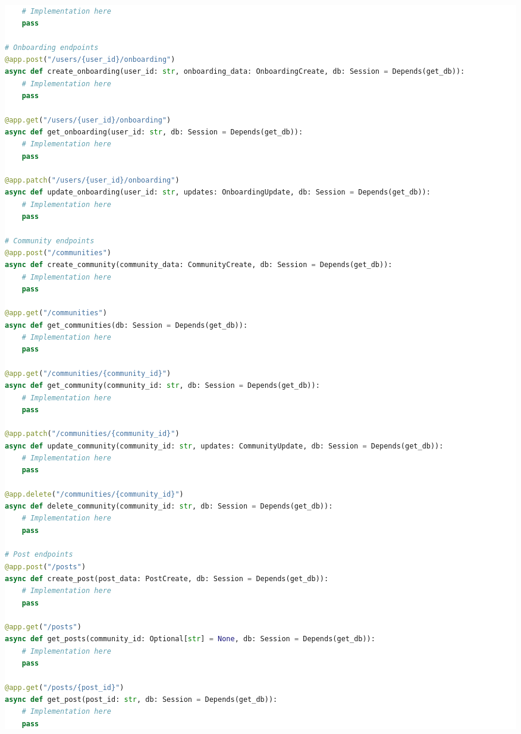 ```python
    # Implementation here
    pass

# Onboarding endpoints
@app.post("/users/{user_id}/onboarding")
async def create_onboarding(user_id: str, onboarding_data: OnboardingCreate, db: Session = Depends(get_db)):
    # Implementation here
    pass

@app.get("/users/{user_id}/onboarding")
async def get_onboarding(user_id: str, db: Session = Depends(get_db)):
    # Implementation here
    pass

@app.patch("/users/{user_id}/onboarding")
async def update_onboarding(user_id: str, updates: OnboardingUpdate, db: Session = Depends(get_db)):
    # Implementation here
    pass

# Community endpoints
@app.post("/communities")
async def create_community(community_data: CommunityCreate, db: Session = Depends(get_db)):
    # Implementation here
    pass

@app.get("/communities")
async def get_communities(db: Session = Depends(get_db)):
    # Implementation here
    pass

@app.get("/communities/{community_id}")
async def get_community(community_id: str, db: Session = Depends(get_db)):
    # Implementation here
    pass

@app.patch("/communities/{community_id}")
async def update_community(community_id: str, updates: CommunityUpdate, db: Session = Depends(get_db)):
    # Implementation here
    pass

@app.delete("/communities/{community_id}")
async def delete_community(community_id: str, db: Session = Depends(get_db)):
    # Implementation here
    pass

# Post endpoints
@app.post("/posts")
async def create_post(post_data: PostCreate, db: Session = Depends(get_db)):
    # Implementation here
    pass

@app.get("/posts")
async def get_posts(community_id: Optional[str] = None, db: Session = Depends(get_db)):
    # Implementation here
    pass

@app.get("/posts/{post_id}")
async def get_post(post_id: str, db: Session = Depends(get_db)):
    # Implementation here
    pass
```